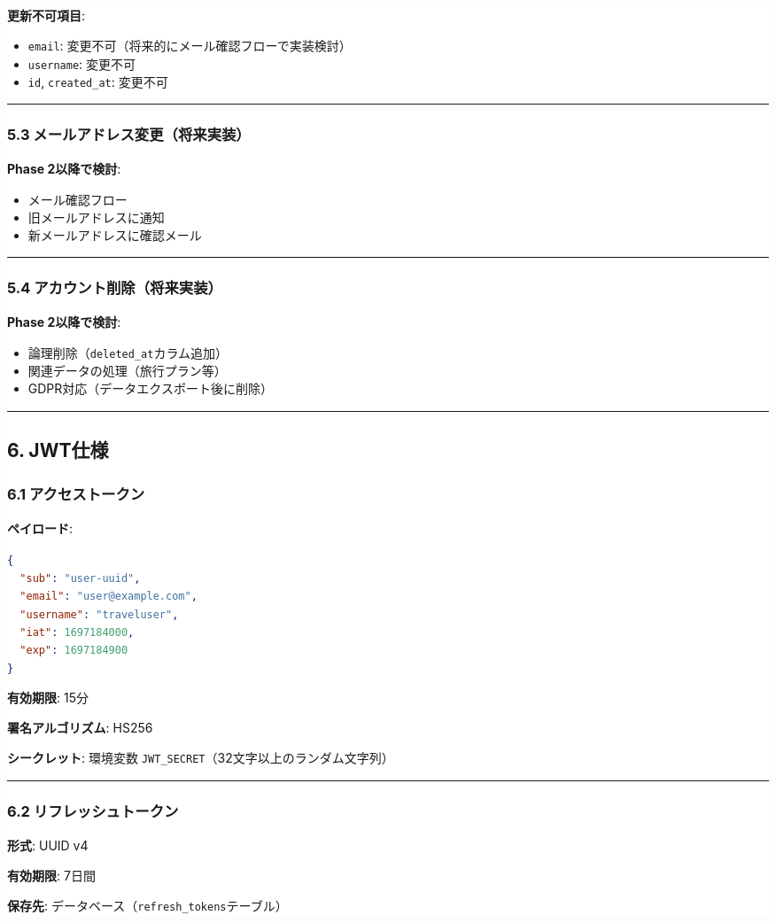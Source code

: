 **更新不可項目**:
- `email`: 変更不可（将来的にメール確認フローで実装検討）
- `username`: 変更不可
- `id`, `created_at`: 変更不可

---

### 5.3 メールアドレス変更（将来実装）

**Phase 2以降で検討**:
- メール確認フロー
- 旧メールアドレスに通知
- 新メールアドレスに確認メール

---

### 5.4 アカウント削除（将来実装）

**Phase 2以降で検討**:
- 論理削除（`deleted_at`カラム追加）
- 関連データの処理（旅行プラン等）
- GDPR対応（データエクスポート後に削除）

---

## 6. JWT仕様

### 6.1 アクセストークン

**ペイロード**:
```json
{
  "sub": "user-uuid",
  "email": "user@example.com",
  "username": "traveluser",
  "iat": 1697184000,
  "exp": 1697184900
}
```

**有効期限**: 15分

**署名アルゴリズム**: HS256

**シークレット**: 環境変数 `JWT_SECRET`（32文字以上のランダム文字列）

---

### 6.2 リフレッシュトークン

**形式**: UUID v4

**有効期限**: 7日間

**保存先**: データベース（`refresh_tokens`テーブル）
